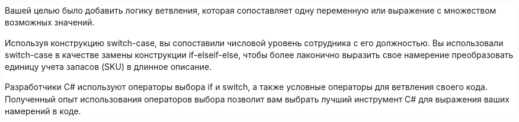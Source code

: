 Вашей целью было добавить логику ветвления, которая сопоставляет одну переменную или выражение с множеством возможных значений. 

Используя конструкцию switch-case, вы сопоставили числовой уровень сотрудника с его должностью. Вы использовали switch-case в качестве замены конструкции if-elseif-else, чтобы более лаконично выразить свое намерение преобразовать единицу учета запасов (SKU) в длинное описание. 

Разработчики C# используют операторы выбора if и switch, а также условные операторы для ветвления своего кода. Полученный опыт использования операторов выбора позволит вам выбрать лучший инструмент C# для выражения ваших намерений в коде.



